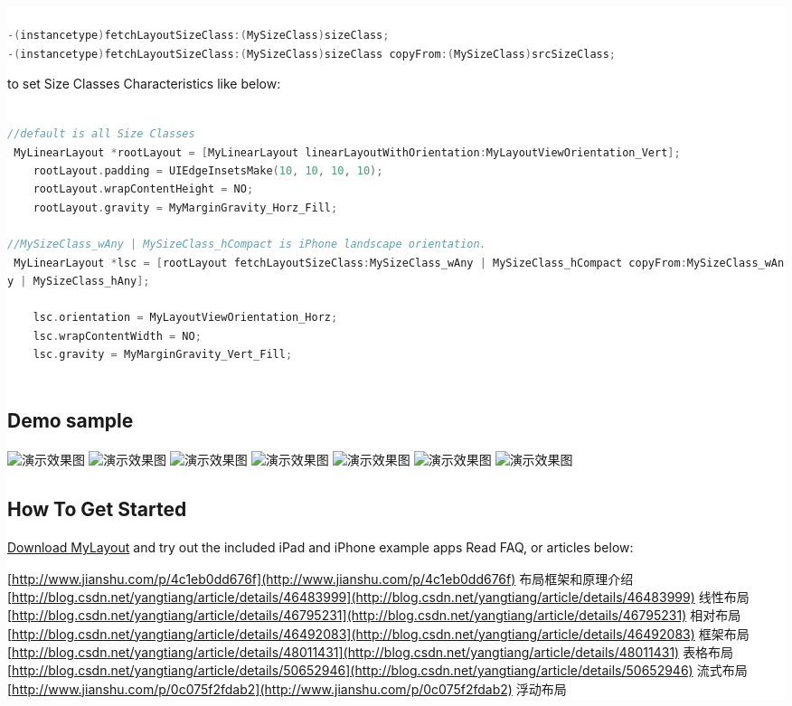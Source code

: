 ```objective-c

-(instancetype)fetchLayoutSizeClass:(MySizeClass)sizeClass;
-(instancetype)fetchLayoutSizeClass:(MySizeClass)sizeClass copyFrom:(MySizeClass)srcSizeClass;

```
to set Size Classes Characteristics like below:

```objective-c

//default is all Size Classes
 MyLinearLayout *rootLayout = [MyLinearLayout linearLayoutWithOrientation:MyLayoutViewOrientation_Vert];
    rootLayout.padding = UIEdgeInsetsMake(10, 10, 10, 10);
    rootLayout.wrapContentHeight = NO;
    rootLayout.gravity = MyMarginGravity_Horz_Fill;

//MySizeClass_wAny | MySizeClass_hCompact is iPhone landscape orientation.
 MyLinearLayout *lsc = [rootLayout fetchLayoutSizeClass:MySizeClass_wAny | MySizeClass_hCompact copyFrom:MySizeClass_wAny | MySizeClass_hAny];
 
    lsc.orientation = MyLayoutViewOrientation_Horz;
    lsc.wrapContentWidth = NO;
    lsc.gravity = MyMarginGravity_Vert_Fill;



```



## Demo sample

![演示效果图](https://raw.githubusercontent.com/youngsoft/MyLinearLayout/master/MyLayout/layoutdemo1.gif)
![演示效果图](https://raw.githubusercontent.com/youngsoft/MyLinearLayout/master/MyLayout/layoutdemo2.gif)
![演示效果图](https://raw.githubusercontent.com/youngsoft/MyLinearLayout/master/MyLayout/layoutdemo3.gif)
![演示效果图](https://raw.githubusercontent.com/youngsoft/MyLinearLayout/master/MyLayout/layoutdemo4.gif)
![演示效果图](https://raw.githubusercontent.com/youngsoft/MyLinearLayout/master/MyLayout/layoutdemo5.gif)
![演示效果图](https://raw.githubusercontent.com/youngsoft/MyLinearLayout/master/MyLayout/layoutdemo6.gif)
![演示效果图](https://raw.githubusercontent.com/youngsoft/MyLinearLayout/master/MyLayout/layoutdemo7.gif)


## How To Get Started

 [Download MyLayout](https://github.com/youngsoft/MyLinearLayout/archive/master.zip) and try out the included iPad and iPhone example apps
Read FAQ, or articles below:
   
[http://www.jianshu.com/p/4c1eb0dd676f](http://www.jianshu.com/p/4c1eb0dd676f)   布局框架和原理介绍     
[http://blog.csdn.net/yangtiang/article/details/46483999](http://blog.csdn.net/yangtiang/article/details/46483999)   线性布局  
[http://blog.csdn.net/yangtiang/article/details/46795231](http://blog.csdn.net/yangtiang/article/details/46795231)   相对布局  
[http://blog.csdn.net/yangtiang/article/details/46492083](http://blog.csdn.net/yangtiang/article/details/46492083)   框架布局  
[http://blog.csdn.net/yangtiang/article/details/48011431](http://blog.csdn.net/yangtiang/article/details/48011431) 表格布局  
[http://blog.csdn.net/yangtiang/article/details/50652946](http://blog.csdn.net/yangtiang/article/details/50652946) 流式布局  
[http://www.jianshu.com/p/0c075f2fdab2](http://www.jianshu.com/p/0c075f2fdab2) 浮动布局
